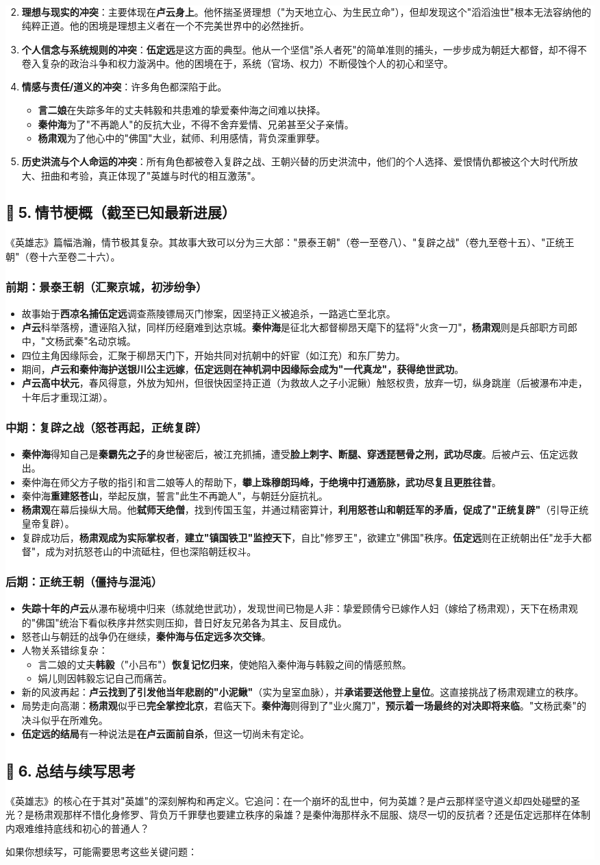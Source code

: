 2.  **理想与现实的冲突**：主要体现在**卢云身上**。他怀揣圣贤理想（"为天地立心、为生民立命"），但却发现这个"滔滔浊世"根本无法容纳他的纯粹正道。他的困境是理想主义者在一个不完美世界中的必然挫折。

3.  **个人信念与系统规则的冲突**：**伍定远**是这方面的典型。他从一个坚信"杀人者死"的简单准则的捕头，一步步成为朝廷大都督，却不得不卷入复杂的政治斗争和权力漩涡中。他的困境在于，系统（官场、权力）不断侵蚀个人的初心和坚守。

4.  **情感与责任/道义的冲突**：许多角色都深陷于此。

    - **言二娘**在失踪多年的丈夫韩毅和共患难的挚爱秦仲海之间难以抉择。
    - **秦仲海**为了"不再跪人"的反抗大业，不得不舍弃爱情、兄弟甚至父子亲情。
    - **杨肃观**为了他心中的"佛国"大业，弑师、利用感情，背负深重罪孽。

5.  **历史洪流与个人命运的冲突**：所有角色都被卷入复辟之战、王朝兴替的历史洪流中，他们的个人选择、爱恨情仇都被这个大时代所放大、扭曲和考验，真正体现了"英雄与时代的相互激荡"。

## 📜 5. 情节梗概（截至已知最新进展）

《英雄志》篇幅浩瀚，情节极其复杂。其故事大致可以分为三大部："景泰王朝"（卷一至卷八）、"复辟之战"（卷九至卷十五）、"正统王朝"（卷十六至卷二十六）。

### 前期：景泰王朝（汇聚京城，初涉纷争）

- 故事始于**西凉名捕伍定远**调查燕陵镖局灭门惨案，因坚持正义被追杀，一路逃亡至北京。
- **卢云**科举落榜，遭诬陷入狱，同样历经磨难到达京城。**秦仲海**是征北大都督柳昂天麾下的猛将"火贪一刀"，**杨肃观**则是兵部职方司郎中，"文杨武秦"名动京城。
- 四位主角因缘际会，汇聚于柳昂天门下，开始共同对抗朝中的奸宦（如江充）和东厂势力。
- 期间，**卢云和秦仲海护送银川公主远嫁**，**伍定远则在神机洞中因缘际会成为"一代真龙"，获得绝世武功**。
- **卢云高中状元**，春风得意，外放为知州，但很快因坚持正道（为救故人之子小泥鳅）触怒权贵，放弃一切，纵身跳崖（后被瀑布冲走，十年后才重现江湖）。

### 中期：复辟之战（怒苍再起，正统复辟）

- **秦仲海**得知自己是**秦霸先之子**的身世秘密后，被江充抓捕，遭受**脸上刺字、断腿、穿透琵琶骨之刑，武功尽废**。后被卢云、伍定远救出。
- 秦仲海在师父方子敬的指引和言二娘等人的帮助下，**攀上珠穆朗玛峰，于绝境中打通筋脉，武功尽复且更胜往昔**。
- 秦仲海**重建怒苍山**，举起反旗，誓言"此生不再跪人"，与朝廷分庭抗礼。
- **杨肃观**在幕后操纵大局。他**弑师天绝僧**，找到传国玉玺，并通过精密算计，**利用怒苍山和朝廷军的矛盾，促成了"正统复辟"**（引导正统皇帝复辟）。
- 复辟成功后，**杨肃观成为实际掌权者**，**建立"镇国铁卫"监控天下**，自比"修罗王"，欲建立"佛国"秩序。**伍定远**则在正统朝出任"龙手大都督"，成为对抗怒苍山的中流砥柱，但也深陷朝廷权斗。

### 后期：正统王朝（僵持与混沌）

- **失踪十年的卢云**从瀑布秘境中归来（练就绝世武功），发现世间已物是人非：挚爱顾倩兮已嫁作人妇（嫁给了杨肃观），天下在杨肃观的"佛国"统治下看似秩序井然实则压抑，昔日好友兄弟各为其主、反目成仇。
- 怒苍山与朝廷的战争仍在继续，**秦仲海与伍定远多次交锋**。
- 人物关系错综复杂：
  - 言二娘的丈夫**韩毅**（"小吕布"）**恢复记忆归来**，使她陷入秦仲海与韩毅之间的情感煎熬。
  - 娟儿则因韩毅忘记自己而痛苦。
- 新的风波再起：**卢云找到了引发他当年悲剧的"小泥鳅"**（实为皇室血脉），并**承诺要送他登上皇位**。这直接挑战了杨肃观建立的秩序。
- 局势走向高潮：**杨肃观**似乎已**完全掌控北京**，君临天下。**秦仲海**则得到了"业火魔刀"，**预示着一场最终的对决即将来临**。"文杨武秦"的决斗似乎在所难免。
- **伍定远的结局**有一种说法是**在卢云面前自杀**，但这一切尚未有定论。

## 💎 6. 总结与续写思考

《英雄志》的核心在于其对"英雄"的深刻解构和再定义。它追问：在一个崩坏的乱世中，何为英雄？是卢云那样坚守道义却四处碰壁的圣光？是杨肃观那样不惜化身修罗、背负万千罪孽也要建立秩序的枭雄？是秦仲海那样永不屈服、烧尽一切的反抗者？还是伍定远那样在体制内艰难维持底线和初心的普通人？

如果你想续写，可能需要思考这些关键问题：
